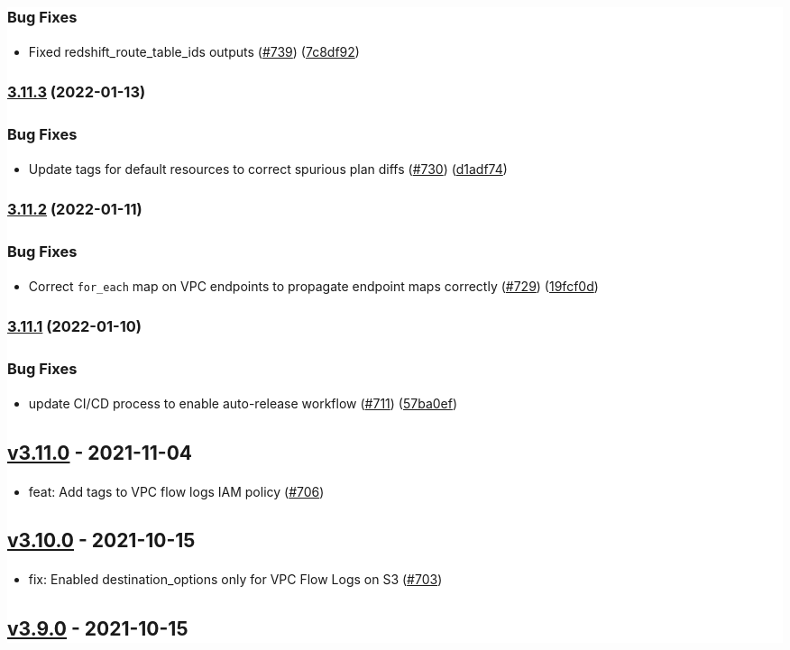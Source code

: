 
### Bug Fixes

* Fixed redshift_route_table_ids outputs ([#739](https://github.com/terraform-aws-modules/terraform-aws-vpc/issues/739)) ([7c8df92](https://github.com/terraform-aws-modules/terraform-aws-vpc/commit/7c8df92f471af5f40ac126f2bb194722d92228f3))

### [3.11.3](https://github.com/terraform-aws-modules/terraform-aws-vpc/compare/v3.11.2...v3.11.3) (2022-01-13)


### Bug Fixes

* Update tags for default resources to correct spurious plan diffs ([#730](https://github.com/terraform-aws-modules/terraform-aws-vpc/issues/730)) ([d1adf74](https://github.com/terraform-aws-modules/terraform-aws-vpc/commit/d1adf743b27ef131b559ec15c7aadc37466a74b9))

### [3.11.2](https://github.com/terraform-aws-modules/terraform-aws-vpc/compare/v3.11.1...v3.11.2) (2022-01-11)


### Bug Fixes

* Correct `for_each` map on VPC endpoints to propagate endpoint maps correctly ([#729](https://github.com/terraform-aws-modules/terraform-aws-vpc/issues/729)) ([19fcf0d](https://github.com/terraform-aws-modules/terraform-aws-vpc/commit/19fcf0d68027dea10ecaa456ccea1cb50567e388))

### [3.11.1](https://github.com/terraform-aws-modules/terraform-aws-vpc/compare/v3.11.0...v3.11.1) (2022-01-10)


### Bug Fixes

* update CI/CD process to enable auto-release workflow ([#711](https://github.com/terraform-aws-modules/terraform-aws-vpc/issues/711)) ([57ba0ef](https://github.com/terraform-aws-modules/terraform-aws-vpc/commit/57ba0ef08063390636daedcf88f71443281c2b84))

<a name="v3.11.0"></a>
## [v3.11.0] - 2021-11-04

- feat: Add tags to VPC flow logs IAM policy ([#706](https://github.com/terraform-aws-modules/terraform-aws-vpc/issues/706))


<a name="v3.10.0"></a>
## [v3.10.0] - 2021-10-15

- fix: Enabled destination_options only for VPC Flow Logs on S3 ([#703](https://github.com/terraform-aws-modules/terraform-aws-vpc/issues/703))


<a name="v3.9.0"></a>
## [v3.9.0] - 2021-10-15


[Unreleased]: https://github.com/terraform-aws-modules/terraform-aws-vpc/compare/v3.11.0...HEAD
[v3.11.0]: https://github.com/terraform-aws-modules/terraform-aws-vpc/compare/v3.10.0...v3.11.0
[v3.10.0]: https://github.com/terraform-aws-modules/terraform-aws-vpc/compare/v3.9.0...v3.10.0
[v3.9.0]: https://github.com/terraform-aws-modules/terraform-aws-vpc/compare/v3.8.0...v3.9.0
[v3.8.0]: https://github.com/terraform-aws-modules/terraform-aws-vpc/compare/v3.7.0...v3.8.0
[v3.7.0]: https://github.com/terraform-aws-modules/terraform-aws-vpc/compare/v3.6.0...v3.7.0
[v3.6.0]: https://github.com/terraform-aws-modules/terraform-aws-vpc/compare/v3.5.0...v3.6.0
[v3.5.0]: https://github.com/terraform-aws-modules/terraform-aws-vpc/compare/v3.4.0...v3.5.0
[v3.4.0]: https://github.com/terraform-aws-modules/terraform-aws-vpc/compare/v3.3.0...v3.4.0
[v3.3.0]: https://github.com/terraform-aws-modules/terraform-aws-vpc/compare/v3.2.0...v3.3.0
[v3.2.0]: https://github.com/terraform-aws-modules/terraform-aws-vpc/compare/v3.1.0...v3.2.0
[v3.1.0]: https://github.com/terraform-aws-modules/terraform-aws-vpc/compare/v3.0.0...v3.1.0
[v3.0.0]: https://github.com/terraform-aws-modules/terraform-aws-vpc/compare/v2.78.0...v3.0.0
[v2.78.0]: https://github.com/terraform-aws-modules/terraform-aws-vpc/compare/v2.77.0...v2.78.0
[v2.77.0]: https://github.com/terraform-aws-modules/terraform-aws-vpc/compare/v2.76.0...v2.77.0
[v2.76.0]: https://github.com/terraform-aws-modules/terraform-aws-vpc/compare/v2.75.0...v2.76.0
[v2.75.0]: https://github.com/terraform-aws-modules/terraform-aws-vpc/compare/v2.74.0...v2.75.0
[v2.74.0]: https://github.com/terraform-aws-modules/terraform-aws-vpc/compare/v2.73.0...v2.74.0
[v2.73.0]: https://github.com/terraform-aws-modules/terraform-aws-vpc/compare/v2.72.0...v2.73.0
[v2.72.0]: https://github.com/terraform-aws-modules/terraform-aws-vpc/compare/v2.71.0...v2.72.0
[v2.71.0]: https://github.com/terraform-aws-modules/terraform-aws-vpc/compare/v1.73.0...v2.71.0
[v1.73.0]: https://github.com/terraform-aws-modules/terraform-aws-vpc/compare/v2.70.0...v1.73.0
[v2.70.0]: https://github.com/terraform-aws-modules/terraform-aws-vpc/compare/v2.69.0...v2.70.0
[v2.69.0]: https://github.com/terraform-aws-modules/terraform-aws-vpc/compare/v2.68.0...v2.69.0
[v2.68.0]: https://github.com/terraform-aws-modules/terraform-aws-vpc/compare/v2.67.0...v2.68.0
[v2.67.0]: https://github.com/terraform-aws-modules/terraform-aws-vpc/compare/v2.66.0...v2.67.0
[v2.66.0]: https://github.com/terraform-aws-modules/terraform-aws-vpc/compare/v2.65.0...v2.66.0
[v2.65.0]: https://github.com/terraform-aws-modules/terraform-aws-vpc/compare/v2.64.0...v2.65.0
[v2.64.0]: https://github.com/terraform-aws-modules/terraform-aws-vpc/compare/v2.63.0...v2.64.0
[v2.63.0]: https://github.com/terraform-aws-modules/terraform-aws-vpc/compare/v2.62.0...v2.63.0
[v2.62.0]: https://github.com/terraform-aws-modules/terraform-aws-vpc/compare/v2.61.0...v2.62.0
[v2.61.0]: https://github.com/terraform-aws-modules/terraform-aws-vpc/compare/v2.60.0...v2.61.0
[v2.60.0]: https://github.com/terraform-aws-modules/terraform-aws-vpc/compare/v2.59.0...v2.60.0
[v2.59.0]: https://github.com/terraform-aws-modules/terraform-aws-vpc/compare/v2.58.0...v2.59.0
[v2.58.0]: https://github.com/terraform-aws-modules/terraform-aws-vpc/compare/v2.57.0...v2.58.0
[v2.57.0]: https://github.com/terraform-aws-modules/terraform-aws-vpc/compare/v2.56.0...v2.57.0
[v2.56.0]: https://github.com/terraform-aws-modules/terraform-aws-vpc/compare/v2.55.0...v2.56.0
[v2.55.0]: https://github.com/terraform-aws-modules/terraform-aws-vpc/compare/v2.54.0...v2.55.0
[v2.54.0]: https://github.com/terraform-aws-modules/terraform-aws-vpc/compare/v2.53.0...v2.54.0
[v2.53.0]: https://github.com/terraform-aws-modules/terraform-aws-vpc/compare/v2.52.0...v2.53.0
[v2.52.0]: https://github.com/terraform-aws-modules/terraform-aws-vpc/compare/v2.51.0...v2.52.0
[v2.51.0]: https://github.com/terraform-aws-modules/terraform-aws-vpc/compare/v2.50.0...v2.51.0
[v2.50.0]: https://github.com/terraform-aws-modules/terraform-aws-vpc/compare/v2.49.0...v2.50.0
[v2.49.0]: https://github.com/terraform-aws-modules/terraform-aws-vpc/compare/v2.48.0...v2.49.0
[v2.48.0]: https://github.com/terraform-aws-modules/terraform-aws-vpc/compare/v2.47.0...v2.48.0
[v2.47.0]: https://github.com/terraform-aws-modules/terraform-aws-vpc/compare/v2.46.0...v2.47.0
[v2.46.0]: https://github.com/terraform-aws-modules/terraform-aws-vpc/compare/v2.45.0...v2.46.0
[v2.45.0]: https://github.com/terraform-aws-modules/terraform-aws-vpc/compare/v2.44.0...v2.45.0
[v2.44.0]: https://github.com/terraform-aws-modules/terraform-aws-vpc/compare/v2.43.0...v2.44.0
[v2.43.0]: https://github.com/terraform-aws-modules/terraform-aws-vpc/compare/v2.42.0...v2.43.0
[v2.42.0]: https://github.com/terraform-aws-modules/terraform-aws-vpc/compare/v2.41.0...v2.42.0
[v2.41.0]: https://github.com/terraform-aws-modules/terraform-aws-vpc/compare/v2.40.0...v2.41.0
[v2.40.0]: https://github.com/terraform-aws-modules/terraform-aws-vpc/compare/v2.39.0...v2.40.0
[v2.39.0]: https://github.com/terraform-aws-modules/terraform-aws-vpc/compare/v2.38.0...v2.39.0
[v2.38.0]: https://github.com/terraform-aws-modules/terraform-aws-vpc/compare/v2.37.0...v2.38.0
[v2.37.0]: https://github.com/terraform-aws-modules/terraform-aws-vpc/compare/v2.36.0...v2.37.0
[v2.36.0]: https://github.com/terraform-aws-modules/terraform-aws-vpc/compare/v2.35.0...v2.36.0
[v2.35.0]: https://github.com/terraform-aws-modules/terraform-aws-vpc/compare/v2.34.0...v2.35.0
[v2.34.0]: https://github.com/terraform-aws-modules/terraform-aws-vpc/compare/v2.33.0...v2.34.0
[v2.33.0]: https://github.com/terraform-aws-modules/terraform-aws-vpc/compare/v2.32.0...v2.33.0
[v2.32.0]: https://github.com/terraform-aws-modules/terraform-aws-vpc/compare/v2.31.0...v2.32.0
[v2.31.0]: https://github.com/terraform-aws-modules/terraform-aws-vpc/compare/v2.30.0...v2.31.0
[v2.30.0]: https://github.com/terraform-aws-modules/terraform-aws-vpc/compare/v2.29.0...v2.30.0
[v2.29.0]: https://github.com/terraform-aws-modules/terraform-aws-vpc/compare/v2.28.0...v2.29.0
[v2.28.0]: https://github.com/terraform-aws-modules/terraform-aws-vpc/compare/v2.27.0...v2.28.0
[v2.27.0]: https://github.com/terraform-aws-modules/terraform-aws-vpc/compare/v2.26.0...v2.27.0
[v2.26.0]: https://github.com/terraform-aws-modules/terraform-aws-vpc/compare/v2.25.0...v2.26.0
[v2.25.0]: https://github.com/terraform-aws-modules/terraform-aws-vpc/compare/v2.24.0...v2.25.0
[v2.24.0]: https://github.com/terraform-aws-modules/terraform-aws-vpc/compare/v2.23.0...v2.24.0
[v2.23.0]: https://github.com/terraform-aws-modules/terraform-aws-vpc/compare/v2.22.0...v2.23.0
[v2.22.0]: https://github.com/terraform-aws-modules/terraform-aws-vpc/compare/v2.21.0...v2.22.0
[v2.21.0]: https://github.com/terraform-aws-modules/terraform-aws-vpc/compare/v2.20.0...v2.21.0
[v2.20.0]: https://github.com/terraform-aws-modules/terraform-aws-vpc/compare/v2.19.0...v2.20.0
[v2.19.0]: https://github.com/terraform-aws-modules/terraform-aws-vpc/compare/v2.18.0...v2.19.0
[v2.18.0]: https://github.com/terraform-aws-modules/terraform-aws-vpc/compare/v1.72.0...v2.18.0
[v1.72.0]: https://github.com/terraform-aws-modules/terraform-aws-vpc/compare/v2.17.0...v1.72.0
[v2.17.0]: https://github.com/terraform-aws-modules/terraform-aws-vpc/compare/v2.16.0...v2.17.0
[v2.16.0]: https://github.com/terraform-aws-modules/terraform-aws-vpc/compare/v2.15.0...v2.16.0
[v2.15.0]: https://github.com/terraform-aws-modules/terraform-aws-vpc/compare/v1.71.0...v2.15.0
[v1.71.0]: https://github.com/terraform-aws-modules/terraform-aws-vpc/compare/v2.14.0...v1.71.0
[v2.14.0]: https://github.com/terraform-aws-modules/terraform-aws-vpc/compare/v2.13.0...v2.14.0
[v2.13.0]: https://github.com/terraform-aws-modules/terraform-aws-vpc/compare/v1.70.0...v2.13.0
[v1.70.0]: https://github.com/terraform-aws-modules/terraform-aws-vpc/compare/v1.69.0...v1.70.0
[v1.69.0]: https://github.com/terraform-aws-modules/terraform-aws-vpc/compare/v1.68.0...v1.69.0
[v1.68.0]: https://github.com/terraform-aws-modules/terraform-aws-vpc/compare/v2.12.0...v1.68.0
[v2.12.0]: https://github.com/terraform-aws-modules/terraform-aws-vpc/compare/v2.11.0...v2.12.0
[v2.11.0]: https://github.com/terraform-aws-modules/terraform-aws-vpc/compare/v2.10.0...v2.11.0
[v2.10.0]: https://github.com/terraform-aws-modules/terraform-aws-vpc/compare/v2.9.0...v2.10.0
[v2.9.0]: https://github.com/terraform-aws-modules/terraform-aws-vpc/compare/v2.8.0...v2.9.0
[v2.8.0]: https://github.com/terraform-aws-modules/terraform-aws-vpc/compare/v2.7.0...v2.8.0
[v2.7.0]: https://github.com/terraform-aws-modules/terraform-aws-vpc/compare/v2.6.0...v2.7.0
[v2.6.0]: https://github.com/terraform-aws-modules/terraform-aws-vpc/compare/v1.67.0...v2.6.0
[v1.67.0]: https://github.com/terraform-aws-modules/terraform-aws-vpc/compare/v2.5.0...v1.67.0
[v2.5.0]: https://github.com/terraform-aws-modules/terraform-aws-vpc/compare/v2.4.0...v2.5.0
[v2.4.0]: https://github.com/terraform-aws-modules/terraform-aws-vpc/compare/v2.3.0...v2.4.0
[v2.3.0]: https://github.com/terraform-aws-modules/terraform-aws-vpc/compare/v2.2.0...v2.3.0
[v2.2.0]: https://github.com/terraform-aws-modules/terraform-aws-vpc/compare/v2.1.0...v2.2.0
[v2.1.0]: https://github.com/terraform-aws-modules/terraform-aws-vpc/compare/v2.0.0...v2.1.0
[v2.0.0]: https://github.com/terraform-aws-modules/terraform-aws-vpc/compare/v1.66.0...v2.0.0
[v1.66.0]: https://github.com/terraform-aws-modules/terraform-aws-vpc/compare/v1.65.0...v1.66.0
[v1.65.0]: https://github.com/terraform-aws-modules/terraform-aws-vpc/compare/v1.64.0...v1.65.0
[v1.64.0]: https://github.com/terraform-aws-modules/terraform-aws-vpc/compare/v1.63.0...v1.64.0
[v1.63.0]: https://github.com/terraform-aws-modules/terraform-aws-vpc/compare/v1.62.0...v1.63.0
[v1.62.0]: https://github.com/terraform-aws-modules/terraform-aws-vpc/compare/v1.61.0...v1.62.0
[v1.61.0]: https://github.com/terraform-aws-modules/terraform-aws-vpc/compare/v1.60.0...v1.61.0
[v1.60.0]: https://github.com/terraform-aws-modules/terraform-aws-vpc/compare/v1.59.0...v1.60.0
[v1.59.0]: https://github.com/terraform-aws-modules/terraform-aws-vpc/compare/v1.58.0...v1.59.0
[v1.58.0]: https://github.com/terraform-aws-modules/terraform-aws-vpc/compare/v1.57.0...v1.58.0
[v1.57.0]: https://github.com/terraform-aws-modules/terraform-aws-vpc/compare/v1.56.0...v1.57.0
[v1.56.0]: https://github.com/terraform-aws-modules/terraform-aws-vpc/compare/v1.55.0...v1.56.0
[v1.55.0]: https://github.com/terraform-aws-modules/terraform-aws-vpc/compare/v1.54.0...v1.55.0
[v1.54.0]: https://github.com/terraform-aws-modules/terraform-aws-vpc/compare/v1.53.0...v1.54.0
[v1.53.0]: https://github.com/terraform-aws-modules/terraform-aws-vpc/compare/v1.52.0...v1.53.0
[v1.52.0]: https://github.com/terraform-aws-modules/terraform-aws-vpc/compare/v1.51.0...v1.52.0
[v1.51.0]: https://github.com/terraform-aws-modules/terraform-aws-vpc/compare/v1.50.0...v1.51.0
[v1.50.0]: https://github.com/terraform-aws-modules/terraform-aws-vpc/compare/v1.49.0...v1.50.0
[v1.49.0]: https://github.com/terraform-aws-modules/terraform-aws-vpc/compare/v1.48.0...v1.49.0
[v1.48.0]: https://github.com/terraform-aws-modules/terraform-aws-vpc/compare/v1.47.0...v1.48.0
[v1.47.0]: https://github.com/terraform-aws-modules/terraform-aws-vpc/compare/v1.46.0...v1.47.0
[v1.46.0]: https://github.com/terraform-aws-modules/terraform-aws-vpc/compare/v1.45.0...v1.46.0
[v1.45.0]: https://github.com/terraform-aws-modules/terraform-aws-vpc/compare/v1.44.0...v1.45.0
[v1.44.0]: https://github.com/terraform-aws-modules/terraform-aws-vpc/compare/v1.43.2...v1.44.0
[v1.43.2]: https://github.com/terraform-aws-modules/terraform-aws-vpc/compare/v1.43.1...v1.43.2
[v1.43.1]: https://github.com/terraform-aws-modules/terraform-aws-vpc/compare/v1.43.0...v1.43.1
[v1.43.0]: https://github.com/terraform-aws-modules/terraform-aws-vpc/compare/v1.42.0...v1.43.0
[v1.42.0]: https://github.com/terraform-aws-modules/terraform-aws-vpc/compare/v1.41.0...v1.42.0
[v1.41.0]: https://github.com/terraform-aws-modules/terraform-aws-vpc/compare/v1.40.0...v1.41.0
[v1.40.0]: https://github.com/terraform-aws-modules/terraform-aws-vpc/compare/v1.39.0...v1.40.0
[v1.39.0]: https://github.com/terraform-aws-modules/terraform-aws-vpc/compare/v1.38.0...v1.39.0
[v1.38.0]: https://github.com/terraform-aws-modules/terraform-aws-vpc/compare/v1.37.0...v1.38.0
[v1.37.0]: https://github.com/terraform-aws-modules/terraform-aws-vpc/compare/v1.36.0...v1.37.0
[v1.36.0]: https://github.com/terraform-aws-modules/terraform-aws-vpc/compare/v1.35.0...v1.36.0
[v1.35.0]: https://github.com/terraform-aws-modules/terraform-aws-vpc/compare/v1.34.0...v1.35.0